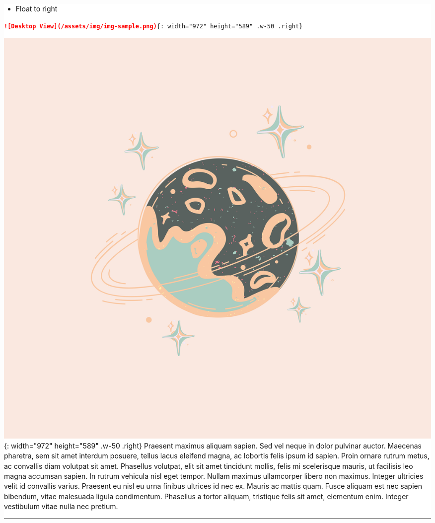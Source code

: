 - Float to right

```md
![Desktop View](/assets/img/img-sample.png){: width="972" height="589" .w-50 .right}
```

![Desktop View](/assets/img/img-sample.png){: width="972" height="589" .w-50 .right}
Praesent maximus aliquam sapien. Sed vel neque in dolor pulvinar auctor. Maecenas pharetra, sem sit amet interdum posuere, tellus lacus eleifend magna, ac lobortis felis ipsum id sapien. Proin ornare rutrum metus, ac convallis diam volutpat sit amet. Phasellus volutpat, elit sit amet tincidunt mollis, felis mi scelerisque mauris, ut facilisis leo magna accumsan sapien. In rutrum vehicula nisl eget tempor. Nullam maximus ullamcorper libero non maximus. Integer ultricies velit id convallis varius. Praesent eu nisl eu urna finibus ultrices id nec ex. Mauris ac mattis quam. Fusce aliquam est nec sapien bibendum, vitae malesuada ligula condimentum. Phasellus a tortor aliquam, tristique felis sit amet, elementum enim. Integer vestibulum vitae nulla nec pretium.

---